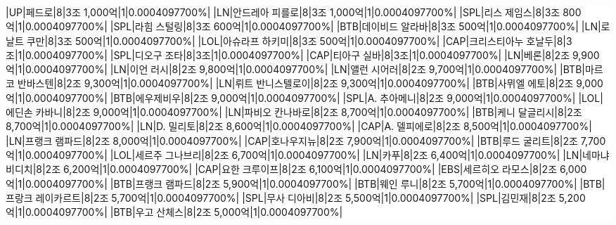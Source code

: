 |UP|페드로|8|3조 1,000억|1|0.0004097700%|
|LN|안드레아 피를로|8|3조 1,000억|1|0.0004097700%|
|SPL|리스 제임스|8|3조 800억|1|0.0004097700%|
|SPL|라힘 스털링|8|3조 600억|1|0.0004097700%|
|BTB|데이비드 알라바|8|3조 500억|1|0.0004097700%|
|LN|로날트 쿠만|8|3조 500억|1|0.0004097700%|
|LOL|아슈라프 하키미|8|3조 500억|1|0.0004097700%|
|CAP|크리스티아누 호날두|8|3조|1|0.0004097700%|
|SPL|디오구 조타|8|3조|1|0.0004097700%|
|CAP|티아구 실바|8|3조|1|0.0004097700%|
|LN|베론|8|2조 9,900억|1|0.0004097700%|
|LN|이언 러시|8|2조 9,800억|1|0.0004097700%|
|LN|앨런 시어러|8|2조 9,700억|1|0.0004097700%|
|BTB|마르코 반바스텐|8|2조 9,300억|1|0.0004097700%|
|LN|뤼트 반니스텔로이|8|2조 9,300억|1|0.0004097700%|
|BTB|사뮈엘 에토|8|2조 9,000억|1|0.0004097700%|
|BTB|에우제비우|8|2조 9,000억|1|0.0004097700%|
|SPL|A. 추아메니|8|2조 9,000억|1|0.0004097700%|
|LOL|에딘손 카바니|8|2조 9,000억|1|0.0004097700%|
|LN|파비오 칸나바로|8|2조 8,700억|1|0.0004097700%|
|BTB|케니 달글리시|8|2조 8,700억|1|0.0004097700%|
|LN|D. 밀리토|8|2조 8,600억|1|0.0004097700%|
|CAP|A. 델피에로|8|2조 8,500억|1|0.0004097700%|
|LN|프랭크 램파드|8|2조 8,000억|1|0.0004097700%|
|CAP|호나우지뉴|8|2조 7,900억|1|0.0004097700%|
|BTB|루드 굴리트|8|2조 7,700억|1|0.0004097700%|
|LOL|세르주 그나브리|8|2조 6,700억|1|0.0004097700%|
|LN|카푸|8|2조 6,400억|1|0.0004097700%|
|LN|네마냐 비디치|8|2조 6,200억|1|0.0004097700%|
|CAP|요한 크루이프|8|2조 6,100억|1|0.0004097700%|
|EBS|세르히오 라모스|8|2조 6,000억|1|0.0004097700%|
|BTB|프랭크 램파드|8|2조 5,900억|1|0.0004097700%|
|BTB|웨인 루니|8|2조 5,700억|1|0.0004097700%|
|BTB|프랑크 레이카르트|8|2조 5,700억|1|0.0004097700%|
|SPL|무사 디아비|8|2조 5,500억|1|0.0004097700%|
|SPL|김민재|8|2조 5,200억|1|0.0004097700%|
|BTB|우고 산체스|8|2조 5,000억|1|0.0004097700%|